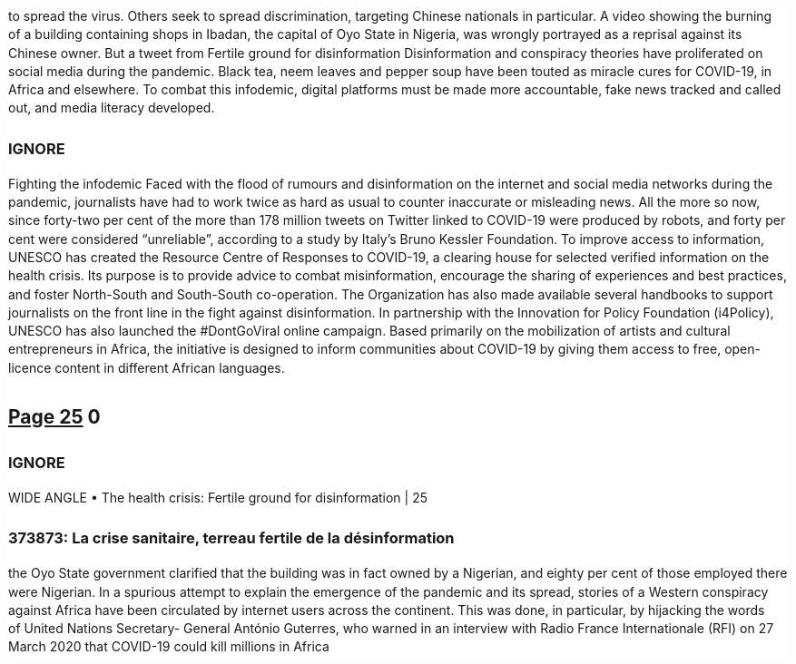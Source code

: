 to spread the virus. Others seek to spread 
discrimination, targeting Chinese nationals 
in particular. A video showing the burning 
of a building containing shops in Ibadan, 
the capital of Oyo State in Nigeria, was 
wrongly portrayed as a reprisal against 
its Chinese owner. But a tweet from 
Fertile ground 
for disinformation
Disinformation and conspiracy theories have proliferated on social 
media during the pandemic. Black tea, neem leaves and pepper 
soup have been touted as miracle cures for COVID-19, in Africa 
and elsewhere. To combat this infodemic, digital platforms must 
be made more accountable, fake news tracked and called out, 
and media literacy developed. 

### IGNORE

Fighting the infodemic
Faced with the flood of rumours and disinformation on the internet and social media 
networks during the pandemic, journalists have had to work twice as hard as usual 
to counter inaccurate or misleading news. All the more so now, since forty-two 
per cent of the more than 178 million tweets on Twitter linked to COVID-19 were 
produced by robots, and forty per cent were considered “unreliable”, according to a 
study by Italy’s Bruno Kessler Foundation. 
To improve access to information, UNESCO has created the  Resource Centre 
of Responses to COVID-19, a clearing house for selected verified information 
on the health crisis. Its purpose is to provide advice to combat misinformation, 
encourage the sharing of experiences and best practices, and foster North-South 
and South-South co-operation. 
The Organization has also made available several handbooks to support journalists 
on the front line in the fight against disinformation.
In partnership with the Innovation for Policy Foundation (i4Policy), UNESCO has also 
launched the  #DontGoViral online campaign. Based primarily on the mobilization 
of artists and cultural entrepreneurs in Africa, the initiative is designed to inform 
communities about COVID-19 by giving them access to free, open-licence content 
in different African languages.

## [Page 25](https://demo.humlab.umu.se/courier/373788eng.pdf#page=25) 0

### IGNORE

WIDE ANGLE  •  The health crisis: Fertile ground for disinformation    |   25 

### 373873: La crise sanitaire, terreau fertile de la désinformation

the Oyo State government clarified 
that the building was in fact owned by 
a Nigerian, and eighty per cent of those 
employed there were Nigerian. 
In a spurious attempt to explain 
the emergence of the pandemic and its 
spread, stories of a Western conspiracy 
against Africa have been circulated by 
internet users across the continent. This 
was done, in particular, by hijacking 
the words of United Nations Secretary-
General António Guterres, who warned 
in an interview with Radio France 
Internationale (RFI) on 27 March 2020 
that COVID-19 could kill millions in Africa 
